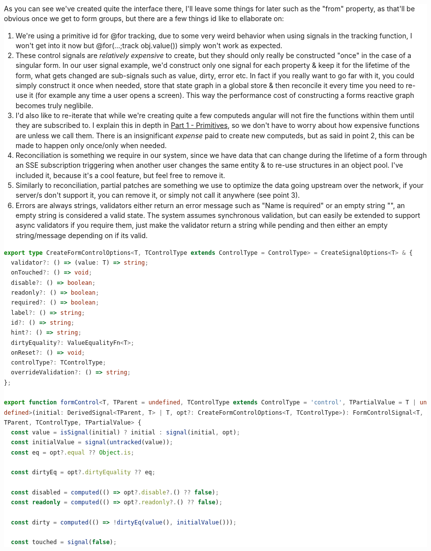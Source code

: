 As you can see we've created quite the interface there, I'll leave some things for later such as the "from" property, as that'll be obvious once we get to form groups, but there are a few things id like to ellaborate on:

1. We're using a primitive id for @for tracking, due to some very weird behavior when using signals in the tracking function, I won't get into it now but @for(...;track obj.value()) simply won't work as expected.
2. These control signals are _relatively expensive_ to create, but they should only really be constructed "once" in the case of a singular form. In our user signal example, we'd construct only one signal for each property & keep it for the lifetime of the form, what gets changed are sub-signals such as value, dirty, error etc. In fact if you really want to go far with it, you could simply construct it once when needed, store that state graph in a global store & then reconcile it every time you need to re-use it (for example any time a user opens a screen). This way the performance cost of constructing a forms reactive graph becomes truly neglibile.
3. I'd also like to re-iterate that while we're creating quite a few computeds angular will not fire the functions within them until they are subscribed to. I explain this in depth in [Part 1 - Primitives](https://dev.to/mihamulec/fun-grained-reactivity-in-angular-part-1-primitives-41ia), so we don't have to worry about how expensive functions are unless we call them. There is an insignificant _expense_ paid to create new computeds, but as said in point 2, this can be made to happen only once/only when needed.
4. Reconciliation is something we require in our system, since we have data that can change during the lifetime of a form through an SSE subscription triggering when another user changes the same entity & to re-use structures in an object pool. I've included it, because it's a cool feature, but feel free to remove it.
5. Similarly to reconciliation, partial patches are something we use to optimize the data going upstream over the network, if your server/s don't support it, you can remove it, or simply not call it anywhere (see point 3).
6. Errors are always strings, validators either return an error message such as "Name is required" or an empty string "", an empty string is considered a valid state. The system assumes synchronous validation, but can easily be extended to support async validators if you require them, just make the validator return a string while pending and then either an empty string/message depending on if its valid.

```typescript
export type CreateFormControlOptions<T, TControlType extends ControlType = ControlType> = CreateSignalOptions<T> & {
  validator?: () => (value: T) => string;
  onTouched?: () => void;
  disable?: () => boolean;
  readonly?: () => boolean;
  required?: () => boolean;
  label?: () => string;
  id?: () => string;
  hint?: () => string;
  dirtyEquality?: ValueEqualityFn<T>;
  onReset?: () => void;
  controlType?: TControlType;
  overrideValidation?: () => string;
};

export function formControl<T, TParent = undefined, TControlType extends ControlType = 'control', TPartialValue = T | undefined>(initial: DerivedSignal<TParent, T> | T, opt?: CreateFormControlOptions<T, TControlType>): FormControlSignal<T, TParent, TControlType, TPartialValue> {
  const value = isSignal(initial) ? initial : signal(initial, opt);
  const initialValue = signal(untracked(value));
  const eq = opt?.equal ?? Object.is;

  const dirtyEq = opt?.dirtyEquality ?? eq;

  const disabled = computed(() => opt?.disable?.() ?? false);
  const readonly = computed(() => opt?.readonly?.() ?? false);

  const dirty = computed(() => !dirtyEq(value(), initialValue()));

  const touched = signal(false);
```